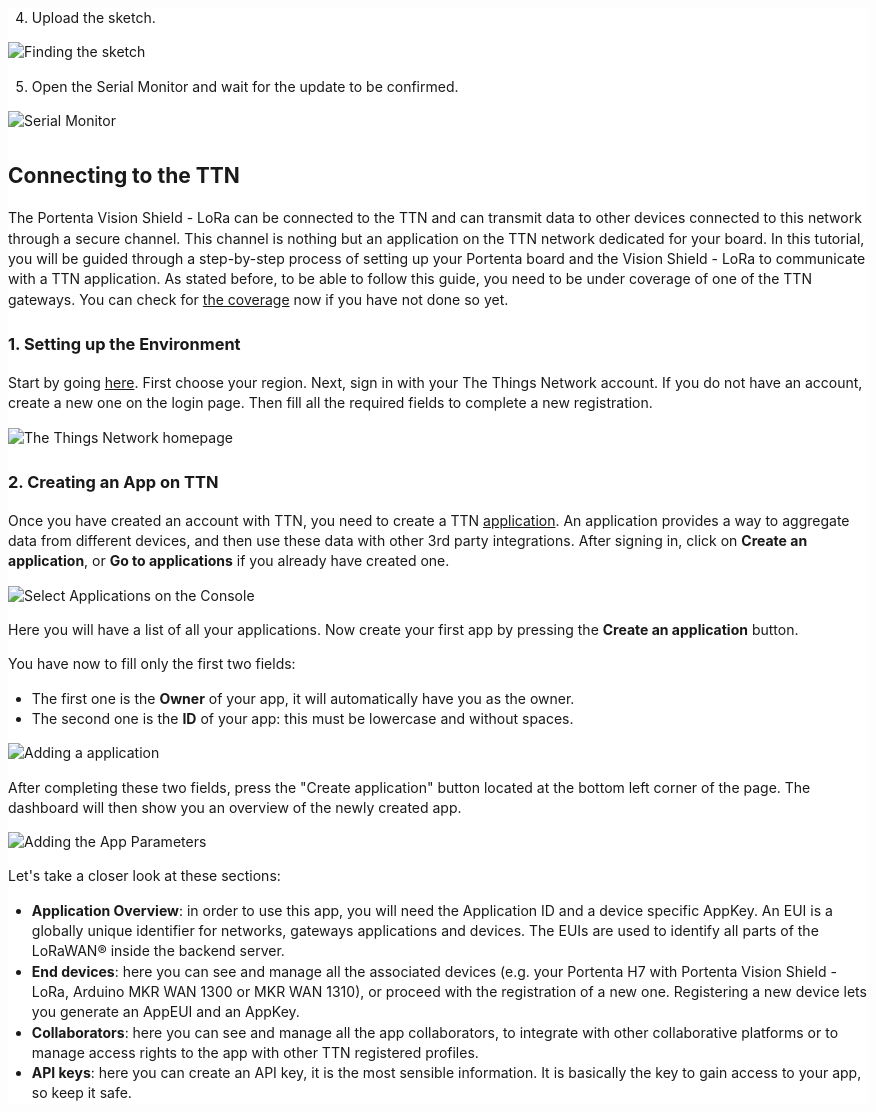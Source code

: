 4. Upload the sketch.


![Finding the sketch](assets/vs_ard_ttn_standalone.png)

5. Open the Serial Monitor and wait for the update to be confirmed.

![Serial Monitor](assets/vs_ard_ttn_serial.png)

## Connecting to the TTN

The Portenta Vision Shield - LoRa can be connected to the TTN and can transmit data to other devices connected to this network through a secure channel. This channel is nothing but an application on the TTN network dedicated for your board. In this tutorial, you will be guided through a step-by-step process of setting up your Portenta board and the Vision Shield - LoRa to communicate with a TTN application. As stated before, to be able to follow this guide, you need to be under coverage of one of the TTN gateways. You can check for [the coverage](https://www.thethingsnetwork.org/map) now if you have not done so yet.

### 1. Setting up the Environment

Start by going [here](https://console.cloud.thethings.network/). First choose your region. Next, sign in with your The Things Network account. If you do not have an account, create a new one on the login page. Then fill all the required fields to complete a new registration.

![The Things Network homepage](assets/vs_ard_ttn_home.png)

### 2. Creating an App on TTN

Once you have created an account with TTN, you need to create a TTN [application](https://www.thethingsnetwork.org/docs/applications/). An application provides a way to aggregate data from different devices, and then use these data with other 3rd party integrations. After signing in, click on **Create an application**, or **Go to applications** if you already have created one.

![Select Applications on the Console](assets/vs_ard_ttn_app.png)

Here you will have a list of all your applications. Now create your first app by pressing the **Create an application** button.

You have now to fill only the first two fields:

- The first one is the **Owner** of your app, it will automatically have you as the owner.
- The second one is the **ID** of your app: this must be lowercase and without spaces.

![Adding a application](assets/vs_ard_ttn_app_param.png)

After completing these two fields, press the "Create application" button located at the bottom left corner of the page. The dashboard will then show you an overview of the newly created app.

![Adding the App Parameters](assets/vs_ard_ttn_add_app.png)

Let's take a closer look at these sections:

- **Application Overview**: in order to use this app, you will need the Application ID and a device specific AppKey. An EUI is a globally unique identifier for networks, gateways applications and devices. The EUIs are used to identify all parts of the LoRaWAN® inside the backend server.
- **End devices**: here you can see and manage all the associated devices (e.g. your Portenta H7 with Portenta Vision Shield - LoRa, Arduino MKR WAN 1300 or MKR WAN 1310), or proceed with the registration of a new one. Registering a new device lets you generate an AppEUI and an AppKey.
- **Collaborators**: here you can see and manage all the app collaborators, to integrate with other collaborative platforms or to manage access rights to the app with other TTN registered profiles.
- **API keys**: here you can create an API key, it is the most sensible information. It is basically the key to gain access to your app, so keep it safe.
